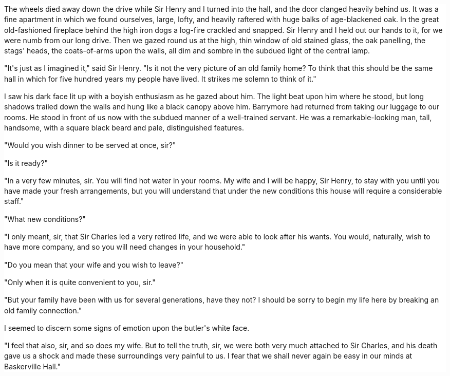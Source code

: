 The wheels died away down the drive while Sir Henry and I turned
into the hall, and the door clanged heavily behind us. It was a
fine apartment in which we found ourselves, large, lofty, and
heavily raftered with huge balks of age-blackened oak. In the
great old-fashioned fireplace behind the high iron dogs a
log-fire crackled and snapped. Sir Henry and I held out our hands
to it, for we were numb from our long drive. Then we gazed round
us at the high, thin window of old stained glass, the oak
panelling, the stags' heads, the coats-of-arms upon the walls,
all dim and sombre in the subdued light of the central lamp.

"It's just as I imagined it," said Sir Henry. "Is it not the very
picture of an old family home? To think that this should be the
same hall in which for five hundred years my people have lived.
It strikes me solemn to think of it."

I saw his dark face lit up with a boyish enthusiasm as he gazed
about him. The light beat upon him where he stood, but long
shadows trailed down the walls and hung like a black canopy above
him. Barrymore had returned from taking our luggage to our rooms.
He stood in front of us now with the subdued manner of a
well-trained servant. He was a remarkable-looking man, tall,
handsome, with a square black beard and pale, distinguished
features.

"Would you wish dinner to be served at once, sir?"

"Is it ready?"

"In a very few minutes, sir. You will find hot water in your
rooms. My wife and I will be happy, Sir Henry, to stay with you
until you have made your fresh arrangements, but you will
understand that under the new conditions this house will require
a considerable staff."

"What new conditions?"

"I only meant, sir, that Sir Charles led a very retired life, and
we were able to look after his wants. You would, naturally, wish
to have more company, and so you will need changes in your
household."

"Do you mean that your wife and you wish to leave?"

"Only when it is quite convenient to you, sir."

"But your family have been with us for several generations, have
they not? I should be sorry to begin my life here by breaking an
old family connection."

I seemed to discern some signs of emotion upon the butler's white
face.

"I feel that also, sir, and so does my wife. But to tell the
truth, sir, we were both very much attached to Sir Charles, and
his death gave us a shock and made these surroundings very
painful to us. I fear that we shall never again be easy in our
minds at Baskerville Hall."
